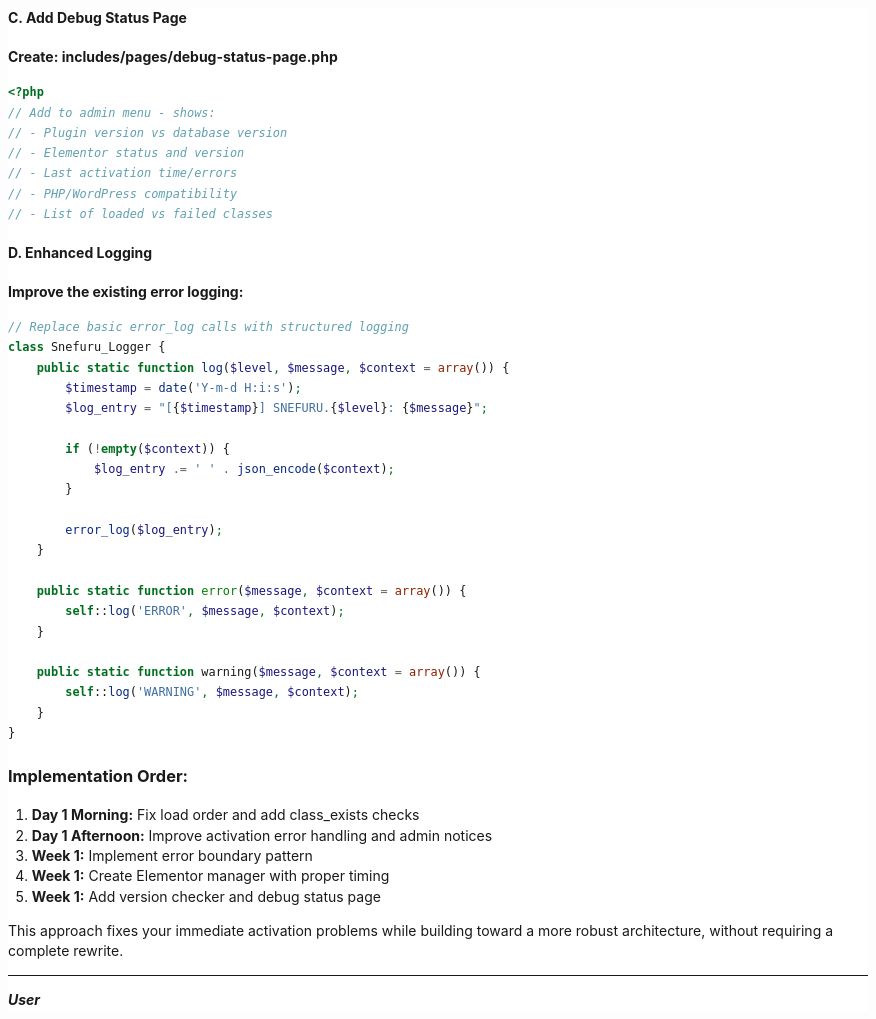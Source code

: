 #### **C. Add Debug Status Page**

**Create: includes/pages/debug-status-page.php**
```php
<?php
// Add to admin menu - shows:
// - Plugin version vs database version
// - Elementor status and version
// - Last activation time/errors
// - PHP/WordPress compatibility
// - List of loaded vs failed classes
```

#### **D. Enhanced Logging**

**Improve the existing error logging:**
```php
// Replace basic error_log calls with structured logging
class Snefuru_Logger {
    public static function log($level, $message, $context = array()) {
        $timestamp = date('Y-m-d H:i:s');
        $log_entry = "[{$timestamp}] SNEFURU.{$level}: {$message}";
        
        if (!empty($context)) {
            $log_entry .= ' ' . json_encode($context);
        }
        
        error_log($log_entry);
    }
    
    public static function error($message, $context = array()) {
        self::log('ERROR', $message, $context);
    }
    
    public static function warning($message, $context = array()) {
        self::log('WARNING', $message, $context);
    }
}
```

### **Implementation Order:**

1. **Day 1 Morning:** Fix load order and add class_exists checks
2. **Day 1 Afternoon:** Improve activation error handling and admin notices
3. **Week 1:** Implement error boundary pattern
4. **Week 1:** Create Elementor manager with proper timing
5. **Week 1:** Add version checker and debug status page

This approach fixes your immediate activation problems while building toward a more robust architecture, without requiring a complete rewrite.

---

_**User**_
